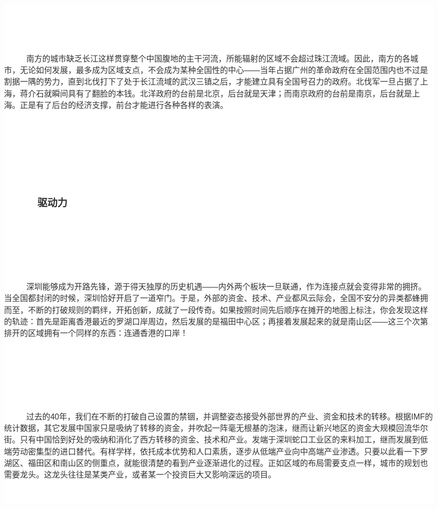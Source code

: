 <span style='background-color: rgb(255, 255, 255);color: rgb(51, 51, 51);font-family: "PingFang SC", Tahoma, Helvetica, Arial, "Hiragino Sans GB", "Microsoft YaHei", "Heiti SC", "WenQuanYi Micro Hei", sans-serif;font-size: 14px;white-space: pre-wrap;'>
<br/>
</span>
</p>
<p>
<span style='background-color: rgb(255, 255, 255);color: rgb(51, 51, 51);font-family: "PingFang SC", Tahoma, Helvetica, Arial, "Hiragino Sans GB", "Microsoft YaHei", "Heiti SC", "WenQuanYi Micro Hei", sans-serif;white-space: pre-wrap;font-size: 16px;'>
          南方的城市缺乏长江这样贯穿整个中国腹地的主干河流，所能辐射的区域不会超过珠江流域。因此，南方的各城市，无论如何发展，最多成为区域支点，不会成为某种全国性的中心——当年占据广州的革命政府在全国范围内也不过是割据一隅的势力，直到北伐打下了处于长江流域的武汉三镇之后，才能建立具有全国号召力的政府。北伐军一旦占据了上海，蒋介石就瞬间具有了翻脸的本钱。北洋政府的台前是北京，后台就是天津；而南京政府的台前是南京，后台就是上海。正是有了后台的经济支撑，前台才能进行各种各样的表演。
         </span>
</p>
<p>
<strong>
<span style='background-color: rgb(255, 255, 255);color: rgb(51, 51, 51);font-family: "PingFang SC", Tahoma, Helvetica, Arial, "Hiragino Sans GB", "Microsoft YaHei", "Heiti SC", "WenQuanYi Micro Hei", sans-serif;font-size: 14px;white-space: pre-wrap;'>
<br/>
</span>
</strong>
</p>
<p>
<span style="color:#333333;font-family:PingFang SC, Tahoma, Helvetica, Arial, Hiragino Sans GB, Microsoft YaHei, Heiti SC, WenQuanYi Micro Hei, sans-serif;">
<span style="font-size: 20px;white-space: pre-wrap;background-color: rgb(255, 255, 255);">
<strong>
            驱动力
           </strong>
</span>
</span>
</p>
<p>
<span style='color: rgb(51, 51, 51);font-family: "PingFang SC", Tahoma, Helvetica, Arial, "Hiragino Sans GB", "Microsoft YaHei", "Heiti SC", "WenQuanYi Micro Hei", sans-serif;font-size: 14px;white-space: pre-wrap;background-color: rgb(255, 255, 255);'>
<br/>
</span>
</p>
<p>
<span style='color: rgb(51, 51, 51);font-family: "PingFang SC", Tahoma, Helvetica, Arial, "Hiragino Sans GB", "Microsoft YaHei", "Heiti SC", "WenQuanYi Micro Hei", sans-serif;white-space: pre-wrap;background-color: rgb(255, 255, 255);font-size: 16px;'>
          深圳能够成为开路先锋，源于得天独厚的历史机遇——内外两个板块一旦联通，作为连接点就会变得非常的拥挤。当全国都封闭的时候，深圳恰好开启了一道窄门。于是，外部的资金、技术、产业都风云际会，全国不安分的异类都蜂拥而至，不断的打破规则的羁绊，开拓创新，成就了一段传奇。如果按照时间先后顺序在摊开的地图上标注，你会发现这样的轨迹：首先是距离香港最近的罗湖口岸周边，然后发展的是福田中心区；再接着发展起来的就是南山区——这三个次第排开的区域拥有一个同样的东西：连通香港的口岸！
         </span>
</p>
<p>
<span style='background-color: rgb(255, 255, 255);color: rgb(51, 51, 51);font-family: "PingFang SC", Tahoma, Helvetica, Arial, "Hiragino Sans GB", "Microsoft YaHei", "Heiti SC", "WenQuanYi Micro Hei", sans-serif;font-size: 16px;white-space: pre-wrap;'>
<br/>
</span>
</p>
<p>
<span style='background-color: rgb(255, 255, 255);color: rgb(51, 51, 51);font-family: "PingFang SC", Tahoma, Helvetica, Arial, "Hiragino Sans GB", "Microsoft YaHei", "Heiti SC", "WenQuanYi Micro Hei", sans-serif;font-size: 16px;white-space: pre-wrap;'>
          过去的40年，我们在不断的打破自己设置的禁锢，并调整姿态接受外部世界的产业、资金和技术的转移。根据IMF的统计数据，其它发展中国家只是吸纳了转移的资金，并吹起一阵毫无根基的泡沫，继而让新兴地区的资金大规模回流华尔街。只有中国恰到好处的吸纳和消化了西方转移的资金、技术和产业。发端于深圳蛇口工业区的来料加工，继而发展到低端劳动密集型的进口替代。有样学样，依托成本优势和人口素质，逐步从低端产业向中高端产业渗透。只要以此看一下罗湖区、福田区和南山区的侧重点，就能很清楚的看到产业逐渐进化的过程。正如区域的布局需要支点一样，城市的规划也需要龙头。这龙头往往是某类产业，或者某一个投资巨大又影响深远的项目。